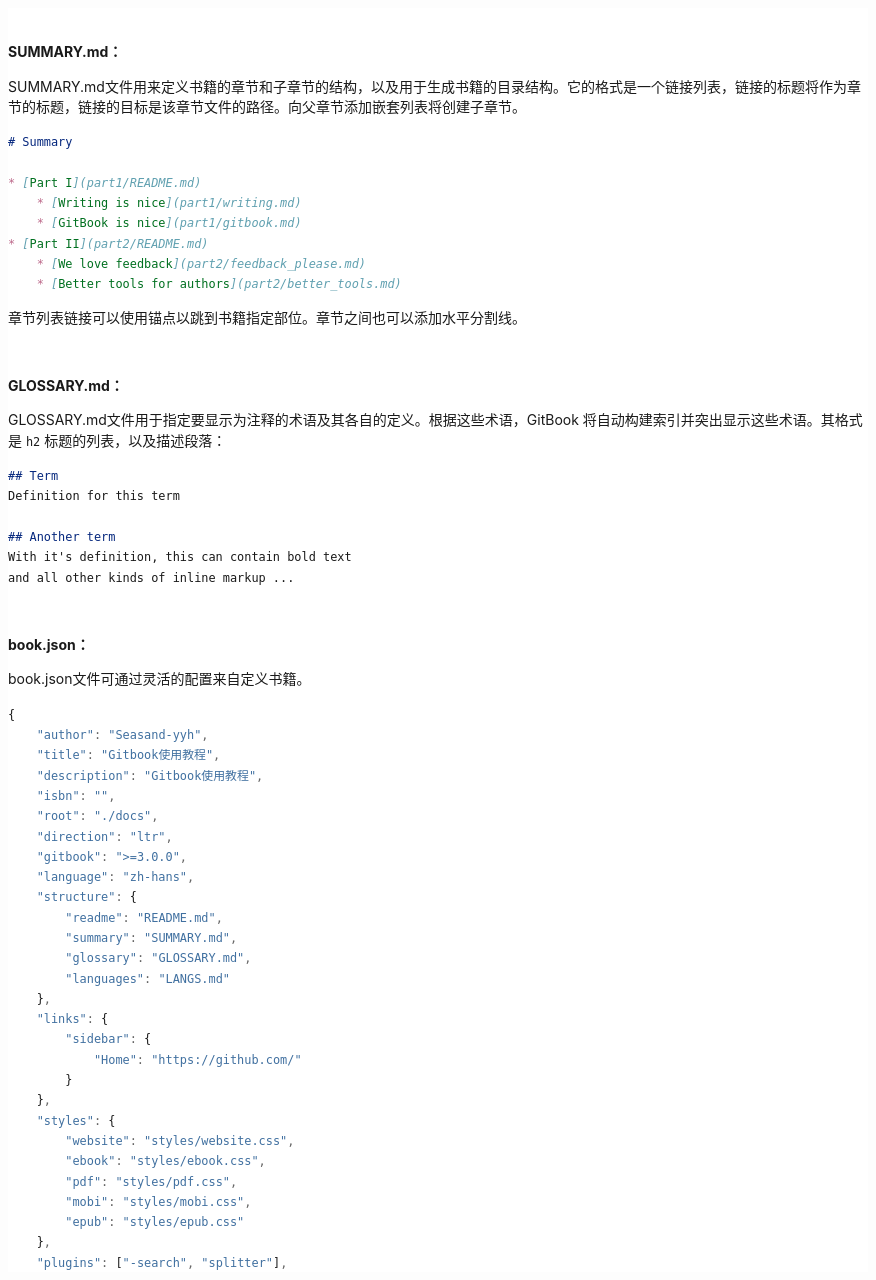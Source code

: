 <br/>

**SUMMARY.md：**

SUMMARY.md文件用来定义书籍的章节和子章节的结构，以及用于生成书籍的目录结构。它的格式是一个链接列表，链接的标题将作为章节的标题，链接的目标是该章节文件的路径。向父章节添加嵌套列表将创建子章节。

~~~markdown
# Summary
 
* [Part I](part1/README.md)
    * [Writing is nice](part1/writing.md)
    * [GitBook is nice](part1/gitbook.md)
* [Part II](part2/README.md)
    * [We love feedback](part2/feedback_please.md)
    * [Better tools for authors](part2/better_tools.md)
~~~

章节列表链接可以使用锚点以跳到书籍指定部位。章节之间也可以添加水平分割线。

<br/>

**GLOSSARY.md：**

GLOSSARY.md文件用于指定要显示为注释的术语及其各自的定义。根据这些术语，GitBook 将自动构建索引并突出显示这些术语。其格式是 `h2` 标题的列表，以及描述段落：

~~~markdown
## Term
Definition for this term
 
## Another term
With it's definition, this can contain bold text
and all other kinds of inline markup ...
~~~

<br/>

**book.json：**

book.json文件可通过灵活的配置来自定义书籍。

~~~javascript
{
    "author": "Seasand-yyh",
    "title": "Gitbook使用教程",
    "description": "Gitbook使用教程",
    "isbn": "",
    "root": "./docs",
    "direction": "ltr",
    "gitbook": ">=3.0.0",
    "language": "zh-hans",
    "structure": {
        "readme": "README.md",
        "summary": "SUMMARY.md",
        "glossary": "GLOSSARY.md",
        "languages": "LANGS.md"
    },
    "links": {
        "sidebar": {
            "Home": "https://github.com/"
        }
    },
    "styles": {
        "website": "styles/website.css",
        "ebook": "styles/ebook.css",
        "pdf": "styles/pdf.css",
        "mobi": "styles/mobi.css",
        "epub": "styles/epub.css"
    },
    "plugins": ["-search", "splitter"],
~~~